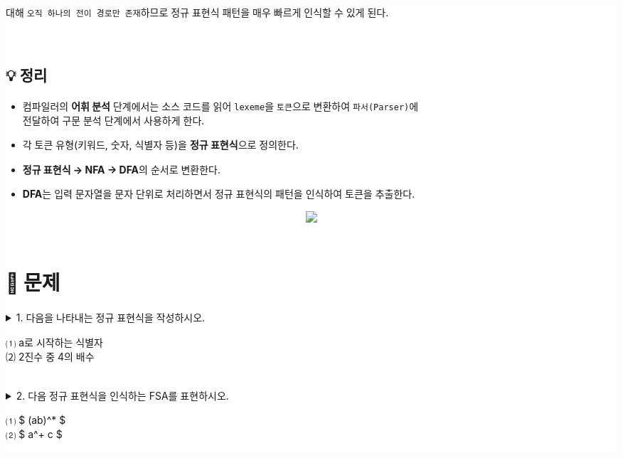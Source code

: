 대해 `오직 하나의 전이 경로만 존재`하므로 정규 표현식 패턴을 매우 빠르게 인식할 수 있게 된다.

<br>

## 💡 정리

- 컴파일러의 **어휘 분석** 단계에서는 소스 코드를 읽어 `lexeme`을 `토큰`으로 변환하여 `파서(Parser)`에 <br>
  전달하여 구문 분석 단계에서 사용하게 한다.

- 각 토큰 유형(키워드, 숫자, 식별자 등)을 **정규 표현식**으로 정의한다.

- **정규 표현식 → NFA → DFA**의 순서로 변환한다.

- **DFA**는 입력 문자열을 문자 단위로 처리하면서 정규 표현식의 패턴을 인식하여 토큰을 추출한다.

<center><img src="https://github.com/user-attachments/assets/ebc34090-eddd-49d4-a9e3-1789c8e4ec4e"></center>

<br>

# 👑 문제

<details><summary>
1. 다음을 나타내는 정규 표현식을 작성하시오. <br>

⑴ a로 시작하는 식별자 <br>
⑵ 2진수 중 4의 배수

</summary></details>

<br>

<details><summary>
2. 다음 정규 표현식을 인식하는 FSA를 표현하시오. <br>

⑴ $ (ab)^* $ <br>
⑵ $ a^+ c $

</summary></details>